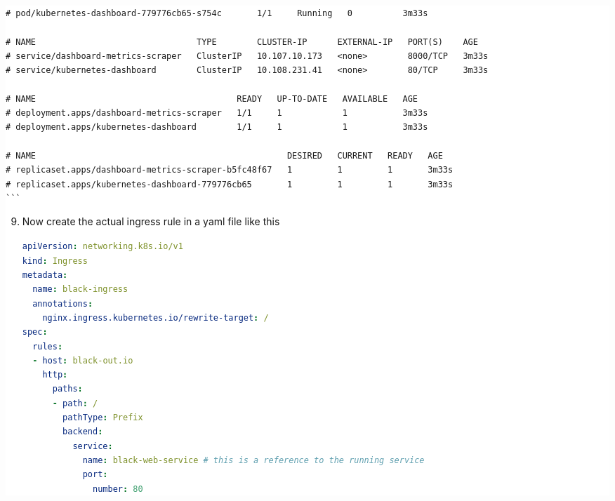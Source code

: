     # pod/kubernetes-dashboard-779776cb65-s754c       1/1     Running   0          3m33s

    # NAME                                TYPE        CLUSTER-IP      EXTERNAL-IP   PORT(S)    AGE
    # service/dashboard-metrics-scraper   ClusterIP   10.107.10.173   <none>        8000/TCP   3m33s
    # service/kubernetes-dashboard        ClusterIP   10.108.231.41   <none>        80/TCP     3m33s

    # NAME                                        READY   UP-TO-DATE   AVAILABLE   AGE
    # deployment.apps/dashboard-metrics-scraper   1/1     1            1           3m33s
    # deployment.apps/kubernetes-dashboard        1/1     1            1           3m33s

    # NAME                                                  DESIRED   CURRENT   READY   AGE
    # replicaset.apps/dashboard-metrics-scraper-b5fc48f67   1         1         1       3m33s
    # replicaset.apps/kubernetes-dashboard-779776cb65       1         1         1       3m33s
    ```

9. Now create the actual ingress rule in a yaml file like this
    ```yaml
    apiVersion: networking.k8s.io/v1
    kind: Ingress
    metadata:
      name: black-ingress
      annotations:
        nginx.ingress.kubernetes.io/rewrite-target: /
    spec:
      rules:
      - host: black-out.io
        http:
          paths:
          - path: /
            pathType: Prefix
            backend:
              service:
                name: black-web-service # this is a reference to the running service
                port:
                  number: 80
    ```
